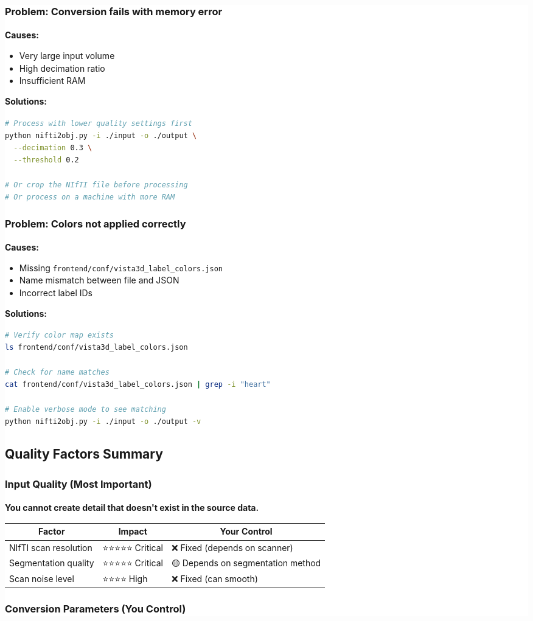### Problem: Conversion fails with memory error

**Causes:**
- Very large input volume
- High decimation ratio
- Insufficient RAM

**Solutions:**
```bash
# Process with lower quality settings first
python nifti2obj.py -i ./input -o ./output \
  --decimation 0.3 \
  --threshold 0.2

# Or crop the NIfTI file before processing
# Or process on a machine with more RAM
```

### Problem: Colors not applied correctly

**Causes:**
- Missing `frontend/conf/vista3d_label_colors.json`
- Name mismatch between file and JSON
- Incorrect label IDs

**Solutions:**
```bash
# Verify color map exists
ls frontend/conf/vista3d_label_colors.json

# Check for name matches
cat frontend/conf/vista3d_label_colors.json | grep -i "heart"

# Enable verbose mode to see matching
python nifti2obj.py -i ./input -o ./output -v
```

## Quality Factors Summary

### Input Quality (Most Important)

**You cannot create detail that doesn't exist in the source data.**

| Factor | Impact | Your Control |
|--------|--------|--------------|
| NIfTI scan resolution | ⭐⭐⭐⭐⭐ Critical | ❌ Fixed (depends on scanner) |
| Segmentation quality | ⭐⭐⭐⭐⭐ Critical | 🟡 Depends on segmentation method |
| Scan noise level | ⭐⭐⭐⭐ High | ❌ Fixed (can smooth) |

### Conversion Parameters (You Control)
